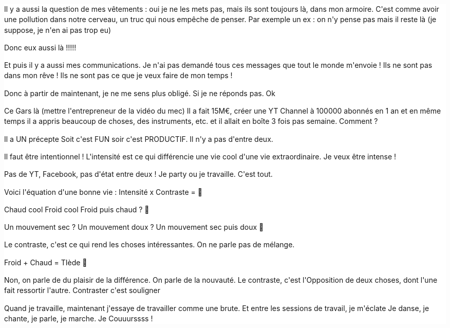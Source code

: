 Il y a aussi la question de mes vêtements : 
oui je ne les mets pas, mais ils sont toujours là, dans mon armoire. 
C'est comme avoir une pollution dans notre cerveau, un truc qui nous empêche de penser. 
Par exemple un ex : on n'y pense pas mais il reste là (je suppose, je n'en ai pas trop eu)

Donc eux aussi là !!!!!

Et puis il y a aussi mes communications.
Je n'ai pas demandé tous ces messages que tout le monde m'envoie ! 
Ils ne sont pas dans mon rêve ! 
Ils ne sont pas ce que je veux faire de mon temps ! 

Donc à partir de maintenant, je ne me sens plus obligé.
Si je ne réponds pas.
Ok

Ce Gars là (mettre l'entrepreneur de la vidéo du mec)
Il a fait 15M€, créer une YT Channel à 100000 abonnés en 1 an et en même temps il a appris beaucoup de choses, des instruments, etc. et il allait en boîte 3 fois pas semaine.
Comment ?

Il a UN précepte
Soit c'est FUN soir c'est PRODUCTIF. 
Il n'y a pas d'entre deux.

Il faut être intentionnel ! 
L'intensité est ce qui différencie une vie cool d'une vie extraordinaire. 
Je veux être intense ! 

Pas de YT, Facebook, pas d'état entre deux ! 
Je party ou je travaille.
C'est tout.

Voici l'équation d'une bonne vie : 
Intensité x Contraste = 🤯

Chaud cool 
Froid cool
Froid puis chaud ? 🤯

Un mouvement sec ?
Un mouvement doux ? 
Un mouvement sec puis doux 🤯

Le contraste, c'est ce qui rend les choses intéressantes.
On ne parle pas de mélange.

Froid + Chaud = TIède 🤮

Non, on parle de du plaisir de la différence. 
On parle de la nouvauté.
Le contraste, c'est l'Opposition de deux choses, dont l'une fait ressortir l'autre.
Contraster c'est souligner

Quand je travaille, maintenant j'essaye de travailler comme une brute. 
Et entre les sessions de travail, je m'éclate 
Je danse, je chante, je parle, je marche. 
Je Couuurssss !
